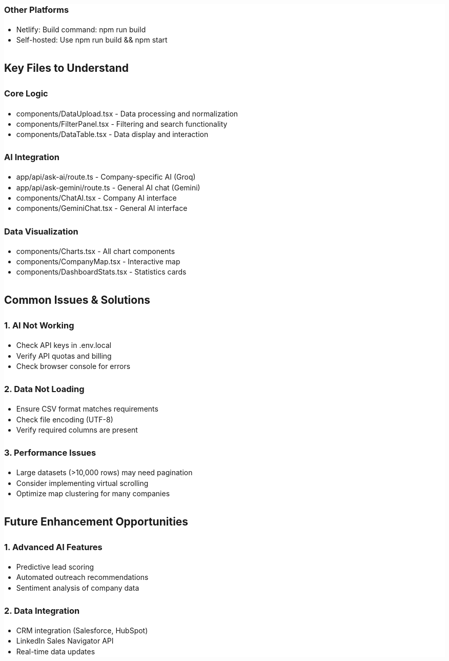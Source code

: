 ### Other Platforms
- Netlify: Build command: npm run build
- Self-hosted: Use npm run build && npm start

## Key Files to Understand

### Core Logic
- components/DataUpload.tsx - Data processing and normalization
- components/FilterPanel.tsx - Filtering and search functionality
- components/DataTable.tsx - Data display and interaction

### AI Integration
- app/api/ask-ai/route.ts - Company-specific AI (Groq)
- app/api/ask-gemini/route.ts - General AI chat (Gemini)
- components/ChatAI.tsx - Company AI interface
- components/GeminiChat.tsx - General AI interface

### Data Visualization
- components/Charts.tsx - All chart components
- components/CompanyMap.tsx - Interactive map
- components/DashboardStats.tsx - Statistics cards

## Common Issues & Solutions

### 1. AI Not Working
- Check API keys in .env.local
- Verify API quotas and billing
- Check browser console for errors

### 2. Data Not Loading
- Ensure CSV format matches requirements
- Check file encoding (UTF-8)
- Verify required columns are present

### 3. Performance Issues
- Large datasets (>10,000 rows) may need pagination
- Consider implementing virtual scrolling
- Optimize map clustering for many companies

## Future Enhancement Opportunities

### 1. Advanced AI Features
- Predictive lead scoring
- Automated outreach recommendations
- Sentiment analysis of company data

### 2. Data Integration
- CRM integration (Salesforce, HubSpot)
- LinkedIn Sales Navigator API
- Real-time data updates
